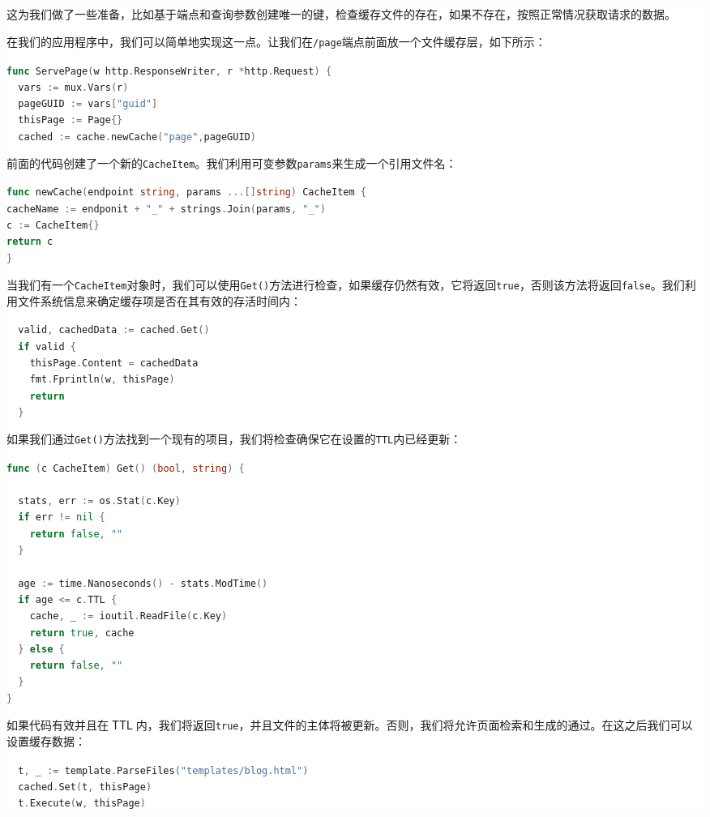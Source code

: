 这为我们做了一些准备，比如基于端点和查询参数创建唯一的键，检查缓存文件的存在，如果不存在，按照正常情况获取请求的数据。

在我们的应用程序中，我们可以简单地实现这一点。让我们在`/page`端点前面放一个文件缓存层，如下所示：

```go
func ServePage(w http.ResponseWriter, r *http.Request) {
  vars := mux.Vars(r)
  pageGUID := vars["guid"]
  thisPage := Page{}
  cached := cache.newCache("page",pageGUID)
```

前面的代码创建了一个新的`CacheItem`。我们利用可变参数`params`来生成一个引用文件名：

```go
func newCache(endpoint string, params ...[]string) CacheItem {
cacheName := endponit + "_" + strings.Join(params, "_")
c := CacheItem{}
return c
}
```

当我们有一个`CacheItem`对象时，我们可以使用`Get()`方法进行检查，如果缓存仍然有效，它将返回`true`，否则该方法将返回`false`。我们利用文件系统信息来确定缓存项是否在其有效的存活时间内：

```go
  valid, cachedData := cached.Get()
  if valid {
    thisPage.Content = cachedData
    fmt.Fprintln(w, thisPage)
    return
  }
```

如果我们通过`Get()`方法找到一个现有的项目，我们将检查确保它在设置的`TTL`内已经更新：

```go
func (c CacheItem) Get() (bool, string) {

  stats, err := os.Stat(c.Key)
  if err != nil {
    return false, ""
  }

  age := time.Nanoseconds() - stats.ModTime()
  if age <= c.TTL {
    cache, _ := ioutil.ReadFile(c.Key)
    return true, cache
  } else {
    return false, ""
  }
}
```

如果代码有效并且在 TTL 内，我们将返回`true`，并且文件的主体将被更新。否则，我们将允许页面检索和生成的通过。在这之后我们可以设置缓存数据：

```go
  t, _ := template.ParseFiles("templates/blog.html")
  cached.Set(t, thisPage)
  t.Execute(w, thisPage)
```
